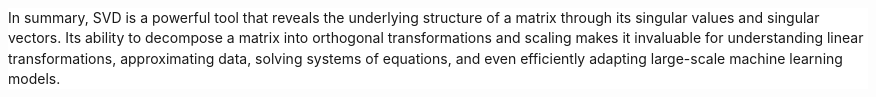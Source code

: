 In summary, SVD is a powerful tool that reveals the underlying structure of a matrix through its singular values and singular vectors. Its ability to decompose a matrix into orthogonal transformations and scaling makes it invaluable for understanding linear transformations, approximating data, solving systems of equations, and even efficiently adapting large-scale machine learning models.